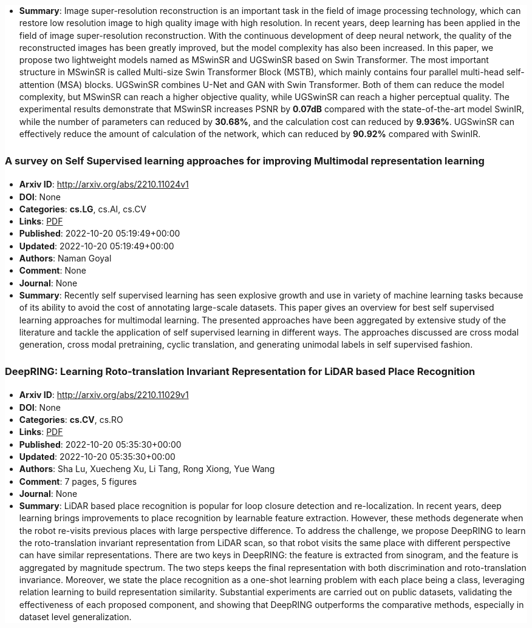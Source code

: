 - **Summary**: Image super-resolution reconstruction is an important task in the field of image processing technology, which can restore low resolution image to high quality image with high resolution. In recent years, deep learning has been applied in the field of image super-resolution reconstruction. With the continuous development of deep neural network, the quality of the reconstructed images has been greatly improved, but the model complexity has also been increased. In this paper, we propose two lightweight models named as MSwinSR and UGSwinSR based on Swin Transformer. The most important structure in MSwinSR is called Multi-size Swin Transformer Block (MSTB), which mainly contains four parallel multi-head self-attention (MSA) blocks. UGSwinSR combines U-Net and GAN with Swin Transformer. Both of them can reduce the model complexity, but MSwinSR can reach a higher objective quality, while UGSwinSR can reach a higher perceptual quality. The experimental results demonstrate that MSwinSR increases PSNR by $\mathbf{0.07dB}$ compared with the state-of-the-art model SwinIR, while the number of parameters can reduced by $\mathbf{30.68\%}$, and the calculation cost can reduced by $\mathbf{9.936\%}$. UGSwinSR can effectively reduce the amount of calculation of the network, which can reduced by $\mathbf{90.92\%}$ compared with SwinIR.



### A survey on Self Supervised learning approaches for improving Multimodal representation learning
- **Arxiv ID**: http://arxiv.org/abs/2210.11024v1
- **DOI**: None
- **Categories**: **cs.LG**, cs.AI, cs.CV
- **Links**: [PDF](http://arxiv.org/pdf/2210.11024v1)
- **Published**: 2022-10-20 05:19:49+00:00
- **Updated**: 2022-10-20 05:19:49+00:00
- **Authors**: Naman Goyal
- **Comment**: None
- **Journal**: None
- **Summary**: Recently self supervised learning has seen explosive growth and use in variety of machine learning tasks because of its ability to avoid the cost of annotating large-scale datasets.   This paper gives an overview for best self supervised learning approaches for multimodal learning. The presented approaches have been aggregated by extensive study of the literature and tackle the application of self supervised learning in different ways. The approaches discussed are cross modal generation, cross modal pretraining, cyclic translation, and generating unimodal labels in self supervised fashion.



### DeepRING: Learning Roto-translation Invariant Representation for LiDAR based Place Recognition
- **Arxiv ID**: http://arxiv.org/abs/2210.11029v1
- **DOI**: None
- **Categories**: **cs.CV**, cs.RO
- **Links**: [PDF](http://arxiv.org/pdf/2210.11029v1)
- **Published**: 2022-10-20 05:35:30+00:00
- **Updated**: 2022-10-20 05:35:30+00:00
- **Authors**: Sha Lu, Xuecheng Xu, Li Tang, Rong Xiong, Yue Wang
- **Comment**: 7 pages, 5 figures
- **Journal**: None
- **Summary**: LiDAR based place recognition is popular for loop closure detection and re-localization. In recent years, deep learning brings improvements to place recognition by learnable feature extraction. However, these methods degenerate when the robot re-visits previous places with large perspective difference. To address the challenge, we propose DeepRING to learn the roto-translation invariant representation from LiDAR scan, so that robot visits the same place with different perspective can have similar representations. There are two keys in DeepRING: the feature is extracted from sinogram, and the feature is aggregated by magnitude spectrum. The two steps keeps the final representation with both discrimination and roto-translation invariance. Moreover, we state the place recognition as a one-shot learning problem with each place being a class, leveraging relation learning to build representation similarity. Substantial experiments are carried out on public datasets, validating the effectiveness of each proposed component, and showing that DeepRING outperforms the comparative methods, especially in dataset level generalization.
